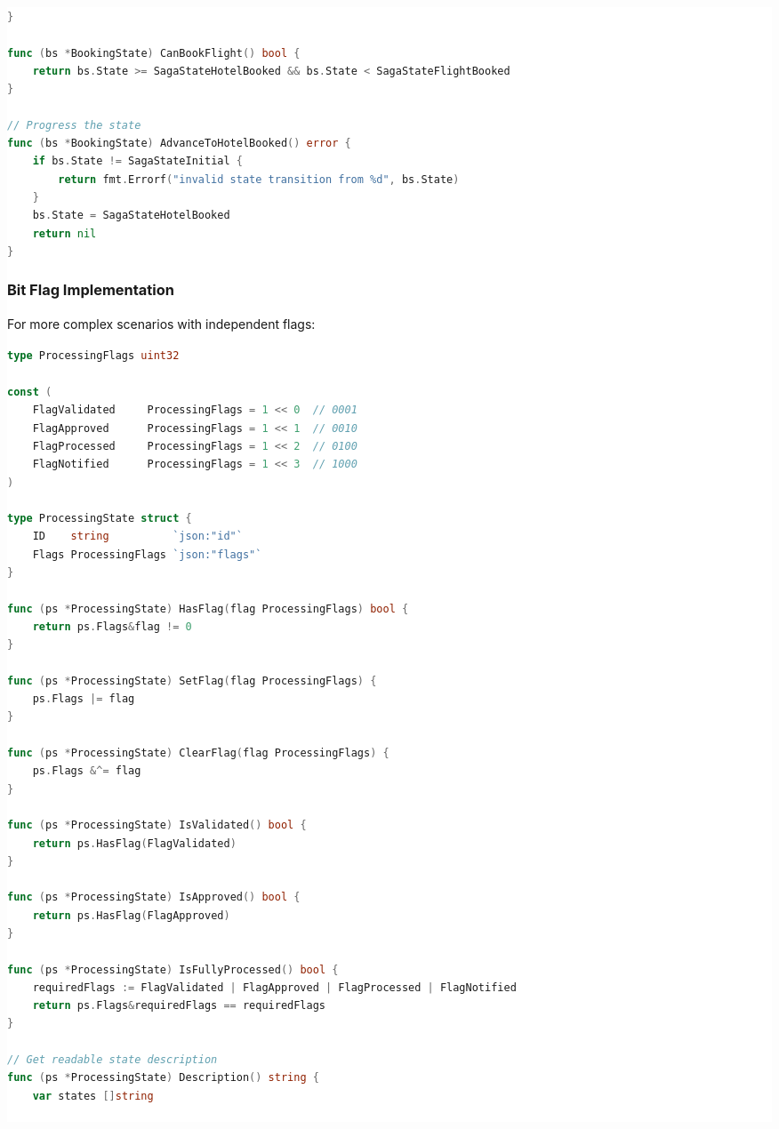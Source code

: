 ```go
}

func (bs *BookingState) CanBookFlight() bool {
    return bs.State >= SagaStateHotelBooked && bs.State < SagaStateFlightBooked
}

// Progress the state
func (bs *BookingState) AdvanceToHotelBooked() error {
    if bs.State != SagaStateInitial {
        return fmt.Errorf("invalid state transition from %d", bs.State)
    }
    bs.State = SagaStateHotelBooked
    return nil
}
```

### Bit Flag Implementation

For more complex scenarios with independent flags:

```go
type ProcessingFlags uint32

const (
    FlagValidated     ProcessingFlags = 1 << 0  // 0001
    FlagApproved      ProcessingFlags = 1 << 1  // 0010
    FlagProcessed     ProcessingFlags = 1 << 2  // 0100
    FlagNotified      ProcessingFlags = 1 << 3  // 1000
)

type ProcessingState struct {
    ID    string          `json:"id"`
    Flags ProcessingFlags `json:"flags"`
}

func (ps *ProcessingState) HasFlag(flag ProcessingFlags) bool {
    return ps.Flags&flag != 0
}

func (ps *ProcessingState) SetFlag(flag ProcessingFlags) {
    ps.Flags |= flag
}

func (ps *ProcessingState) ClearFlag(flag ProcessingFlags) {
    ps.Flags &^= flag
}

func (ps *ProcessingState) IsValidated() bool {
    return ps.HasFlag(FlagValidated)
}

func (ps *ProcessingState) IsApproved() bool {
    return ps.HasFlag(FlagApproved)
}

func (ps *ProcessingState) IsFullyProcessed() bool {
    requiredFlags := FlagValidated | FlagApproved | FlagProcessed | FlagNotified
    return ps.Flags&requiredFlags == requiredFlags
}

// Get readable state description
func (ps *ProcessingState) Description() string {
    var states []string
    
```